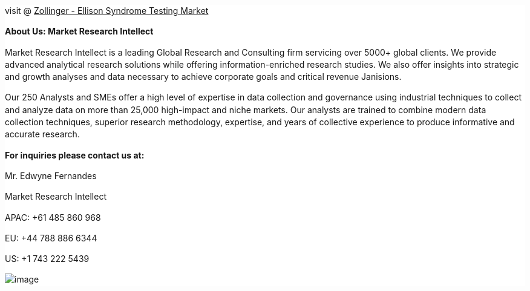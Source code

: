 visit&nbsp;@</strong>&nbsp;</span><span class="font-[700]"><a href="https://www.marketresearchintellect.com/product/global-zollinger-ellison-syndrome-testing-market/?utm_source=Linkedin&utm_medium=857" target="_blank" data-tracking-control-name="article-ssr-frontend-pulse_little-text-block" data-tracking-will-navigate="" data-test-link="">Zollinger - Ellison Syndrome Testing Market</a></span></p><p><strong><span class="font-[700]">About Us: Market Research Intellect</span></strong></p><p><span class="">Market Research Intellect is a leading Global Research and Consulting firm servicing over 5000+ global clients. We provide advanced analytical research solutions while offering information-enriched research studies.&nbsp;</span>We also offer insights into strategic and growth analyses and data necessary to achieve corporate goals and critical revenue Janisions.</p><p><span class="">Our 250 Analysts and SMEs offer a high level of expertise in data collection and governance using industrial techniques to collect and analyze data on more than 25,000 high-impact and niche markets. Our analysts are trained to combine modern data collection techniques, superior research methodology, expertise, and years of collective experience to produce informative and accurate research.</span></p><p><strong>For inquiries please contact us at:</strong></p><p>Mr. Edwyne Fernandes</p><p>Market Research Intellect</p><p>APAC: +61 485 860 968</p><p>EU: +44 788 886 6344</p><p>US: +1 743 222 5439</p>
![image](https://github.com/user-attachments/assets/4c3866bc-8c63-4b60-8478-36b41c405d23)
